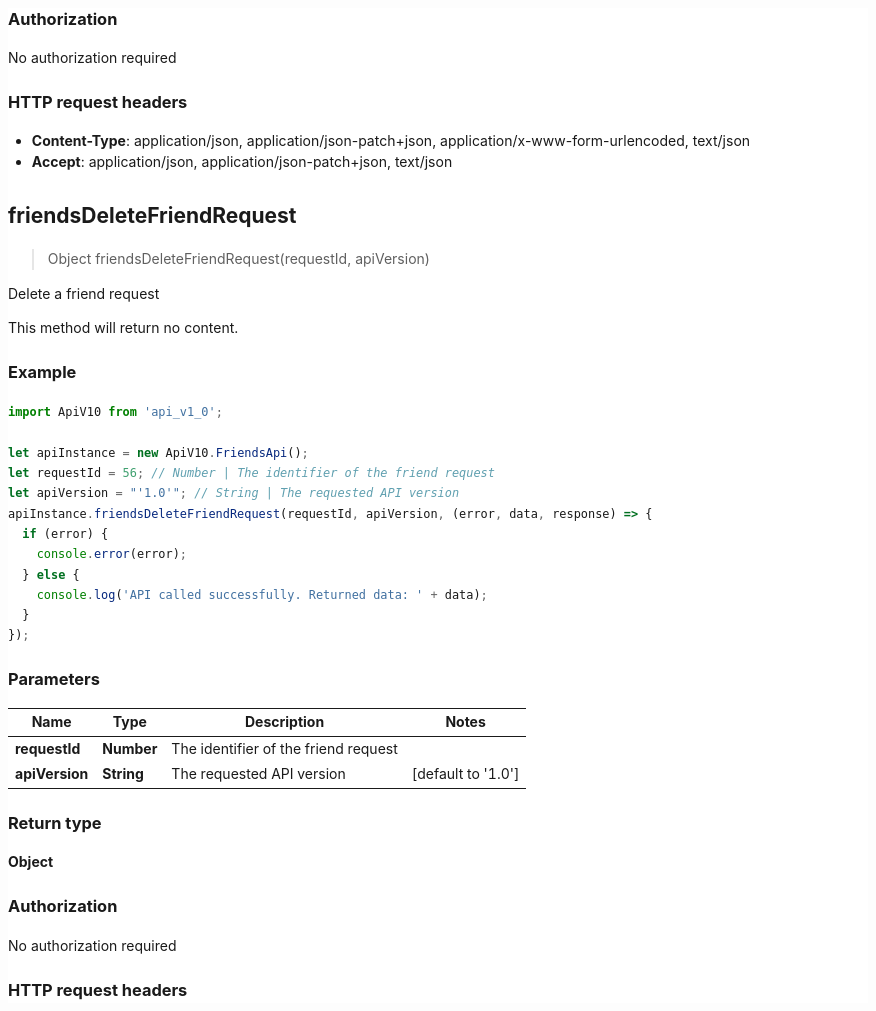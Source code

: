 ### Authorization

No authorization required

### HTTP request headers

- **Content-Type**: application/json, application/json-patch+json, application/x-www-form-urlencoded, text/json
- **Accept**: application/json, application/json-patch+json, text/json


## friendsDeleteFriendRequest

> Object friendsDeleteFriendRequest(requestId, apiVersion)

Delete a friend request

This method will return no content.

### Example

```javascript
import ApiV10 from 'api_v1_0';

let apiInstance = new ApiV10.FriendsApi();
let requestId = 56; // Number | The identifier of the friend request
let apiVersion = "'1.0'"; // String | The requested API version
apiInstance.friendsDeleteFriendRequest(requestId, apiVersion, (error, data, response) => {
  if (error) {
    console.error(error);
  } else {
    console.log('API called successfully. Returned data: ' + data);
  }
});
```

### Parameters


Name | Type | Description  | Notes
------------- | ------------- | ------------- | -------------
 **requestId** | **Number**| The identifier of the friend request | 
 **apiVersion** | **String**| The requested API version | [default to &#39;1.0&#39;]

### Return type

**Object**

### Authorization

No authorization required

### HTTP request headers
